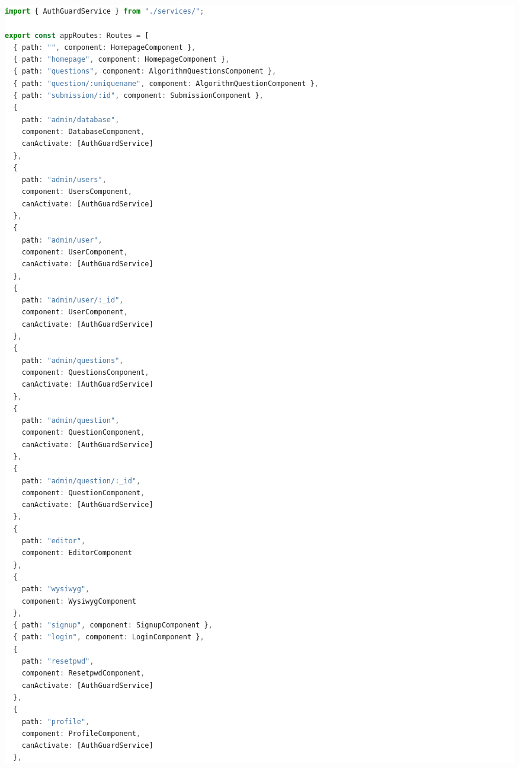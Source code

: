 ```typescript
import { AuthGuardService } from "./services/";

export const appRoutes: Routes = [
  { path: "", component: HomepageComponent },
  { path: "homepage", component: HomepageComponent },
  { path: "questions", component: AlgorithmQuestionsComponent },
  { path: "question/:uniquename", component: AlgorithmQuestionComponent },
  { path: "submission/:id", component: SubmissionComponent },
  {
    path: "admin/database",
    component: DatabaseComponent,
    canActivate: [AuthGuardService]
  },
  {
    path: "admin/users",
    component: UsersComponent,
    canActivate: [AuthGuardService]
  },
  {
    path: "admin/user",
    component: UserComponent,
    canActivate: [AuthGuardService]
  },
  {
    path: "admin/user/:_id",
    component: UserComponent,
    canActivate: [AuthGuardService]
  },
  {
    path: "admin/questions",
    component: QuestionsComponent,
    canActivate: [AuthGuardService]
  },
  {
    path: "admin/question",
    component: QuestionComponent,
    canActivate: [AuthGuardService]
  },
  {
    path: "admin/question/:_id",
    component: QuestionComponent,
    canActivate: [AuthGuardService]
  },
  {
    path: "editor",
    component: EditorComponent
  },
  {
    path: "wysiwyg",
    component: WysiwygComponent
  },
  { path: "signup", component: SignupComponent },
  { path: "login", component: LoginComponent },
  {
    path: "resetpwd",
    component: ResetpwdComponent,
    canActivate: [AuthGuardService]
  },
  {
    path: "profile",
    component: ProfileComponent,
    canActivate: [AuthGuardService]
  },
```